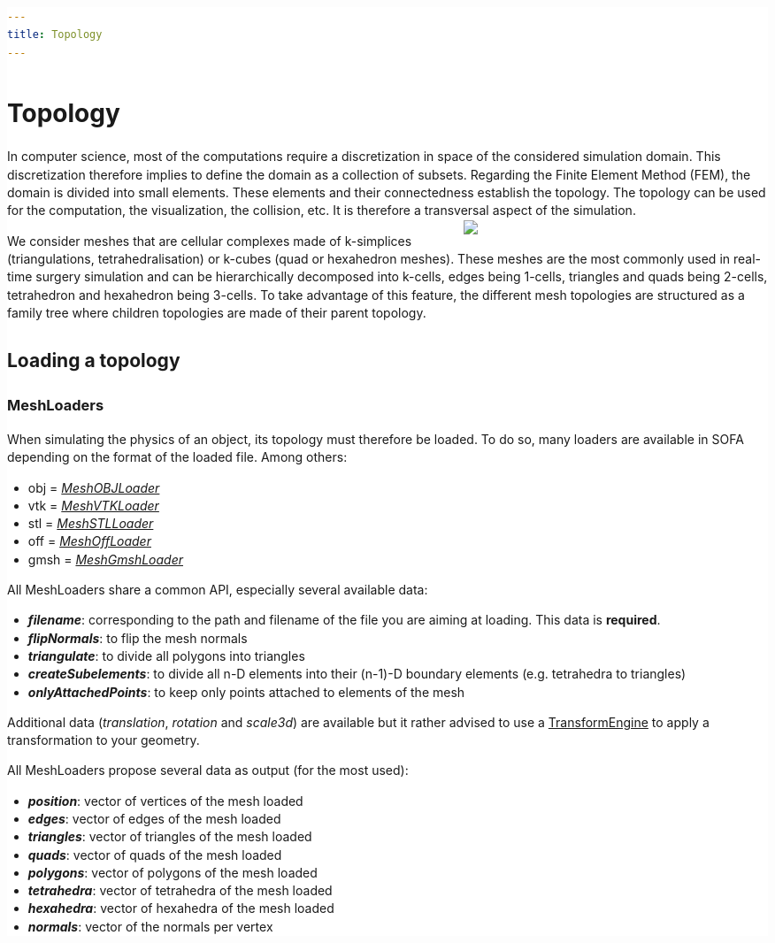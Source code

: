 ```yaml
---
title: Topology
---
```


Topology
========

In computer science, most of the computations require a discretization in space of the considered simulation domain. This discretization therefore implies to define the domain as a collection of subsets. Regarding the Finite Element Method (FEM), the domain is divided into small elements. These elements and their connectedness establish the topology. The topology can be used for the computation, the visualization, the collision, etc. It is therefore a transversal aspect of the simulation.
<img src="https://www.sofa-framework.org/wp-content/uploads/2016/08/redHeart-alpha.png" style="width: 40%;float:right;"/>

We consider meshes that are cellular complexes made of k-simplices (triangulations, tetrahedralisation) or k-cubes (quad or hexahedron meshes). These meshes are the most commonly used in real-time surgery simulation and can be hierarchically decomposed into k-cells, edges being 1-cells, triangles and quads being 2-cells, tetrahedron and hexahedron being 3-cells. To take advantage of this feature, the different mesh topologies are structured as a family tree where children topologies are made of their parent topology.

Loading a topology
------------------

### MeshLoaders

When simulating the physics of an object, its topology must therefore be loaded. To do so, many loaders are available in SOFA depending on the format of the loaded file. Among others:

* obj = [_MeshOBJLoader_](../components/io/mesh/meshobjloader/)
* vtk = [_MeshVTKLoader_](../components/io/mesh/meshvtkloader/)
* stl = [_MeshSTLLoader_](../components/io/mesh/meshstlloader/)
* off = [_MeshOffLoader_](../components/io/mesh/meshoffloader/)
* gmsh = [_MeshGmshLoader_](../components/io/mesh/meshgmshloader)

All MeshLoaders share a common API, especially several available data:

* _**filename**_: corresponding to the path and filename of the file you are aiming at loading. This data is **required**.
* _**flipNormals**_: to flip the mesh normals
* _**triangulate**_: to divide all polygons into triangles
* _**createSubelements**_: to divide all n-D elements into their (n-1)-D boundary elements (e.g. tetrahedra to triangles)
* _**onlyAttachedPoints**_: to keep only points attached to elements of the mesh

Additional data (*translation*, *rotation* and *scale3d*) are available but it rather advised to use a [TransformEngine](../components/engines/transform/transformengine/) to apply a transformation to your geometry.

All MeshLoaders propose several data as output (for the most used):
* _**position**_: vector of vertices of the mesh loaded
* _**edges**_: vector of edges of the mesh loaded
* _**triangles**_: vector of triangles of the mesh loaded
* _**quads**_: vector of quads of the mesh loaded
* _**polygons**_: vector of polygons of the mesh loaded
* _**tetrahedra**_: vector of tetrahedra of the mesh loaded
* _**hexahedra**_: vector of  hexahedra of the mesh loaded
* _**normals**_: vector of the normals per vertex
